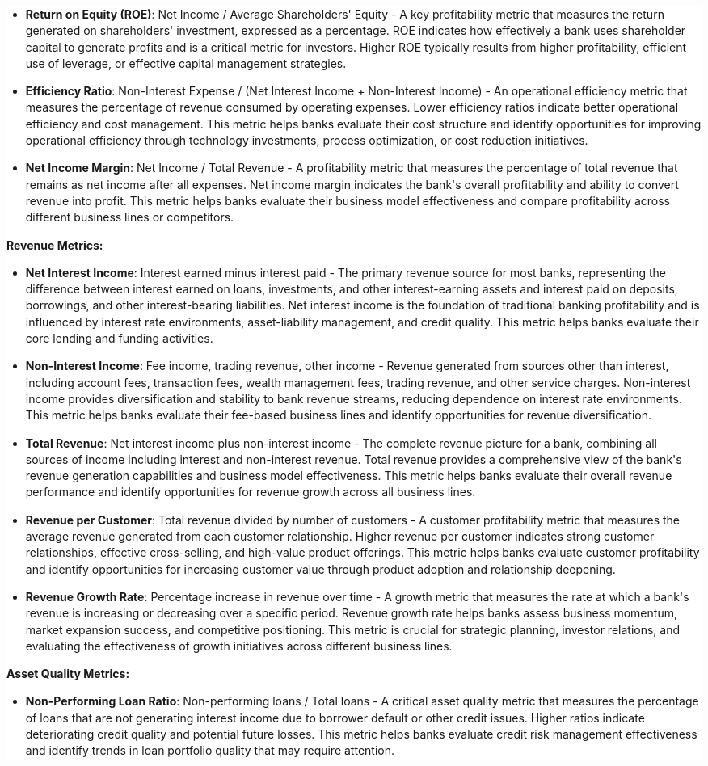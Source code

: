 - **Return on Equity (ROE)**: Net Income / Average Shareholders' Equity - A key profitability metric that measures the return generated on shareholders' investment, expressed as a percentage. ROE indicates how effectively a bank uses shareholder capital to generate profits and is a critical metric for investors. Higher ROE typically results from higher profitability, efficient use of leverage, or effective capital management strategies.

- **Efficiency Ratio**: Non-Interest Expense / (Net Interest Income + Non-Interest Income) - An operational efficiency metric that measures the percentage of revenue consumed by operating expenses. Lower efficiency ratios indicate better operational efficiency and cost management. This metric helps banks evaluate their cost structure and identify opportunities for improving operational efficiency through technology investments, process optimization, or cost reduction initiatives.

- **Net Income Margin**: Net Income / Total Revenue - A profitability metric that measures the percentage of total revenue that remains as net income after all expenses. Net income margin indicates the bank's overall profitability and ability to convert revenue into profit. This metric helps banks evaluate their business model effectiveness and compare profitability across different business lines or competitors.

**Revenue Metrics:**
- **Net Interest Income**: Interest earned minus interest paid - The primary revenue source for most banks, representing the difference between interest earned on loans, investments, and other interest-earning assets and interest paid on deposits, borrowings, and other interest-bearing liabilities. Net interest income is the foundation of traditional banking profitability and is influenced by interest rate environments, asset-liability management, and credit quality. This metric helps banks evaluate their core lending and funding activities.

- **Non-Interest Income**: Fee income, trading revenue, other income - Revenue generated from sources other than interest, including account fees, transaction fees, wealth management fees, trading revenue, and other service charges. Non-interest income provides diversification and stability to bank revenue streams, reducing dependence on interest rate environments. This metric helps banks evaluate their fee-based business lines and identify opportunities for revenue diversification.

- **Total Revenue**: Net interest income plus non-interest income - The complete revenue picture for a bank, combining all sources of income including interest and non-interest revenue. Total revenue provides a comprehensive view of the bank's revenue generation capabilities and business model effectiveness. This metric helps banks evaluate their overall revenue performance and identify opportunities for revenue growth across all business lines.

- **Revenue per Customer**: Total revenue divided by number of customers - A customer profitability metric that measures the average revenue generated from each customer relationship. Higher revenue per customer indicates strong customer relationships, effective cross-selling, and high-value product offerings. This metric helps banks evaluate customer profitability and identify opportunities for increasing customer value through product adoption and relationship deepening.

- **Revenue Growth Rate**: Percentage increase in revenue over time - A growth metric that measures the rate at which a bank's revenue is increasing or decreasing over a specific period. Revenue growth rate helps banks assess business momentum, market expansion success, and competitive positioning. This metric is crucial for strategic planning, investor relations, and evaluating the effectiveness of growth initiatives across different business lines.

**Asset Quality Metrics:**
- **Non-Performing Loan Ratio**: Non-performing loans / Total loans - A critical asset quality metric that measures the percentage of loans that are not generating interest income due to borrower default or other credit issues. Higher ratios indicate deteriorating credit quality and potential future losses. This metric helps banks evaluate credit risk management effectiveness and identify trends in loan portfolio quality that may require attention.
